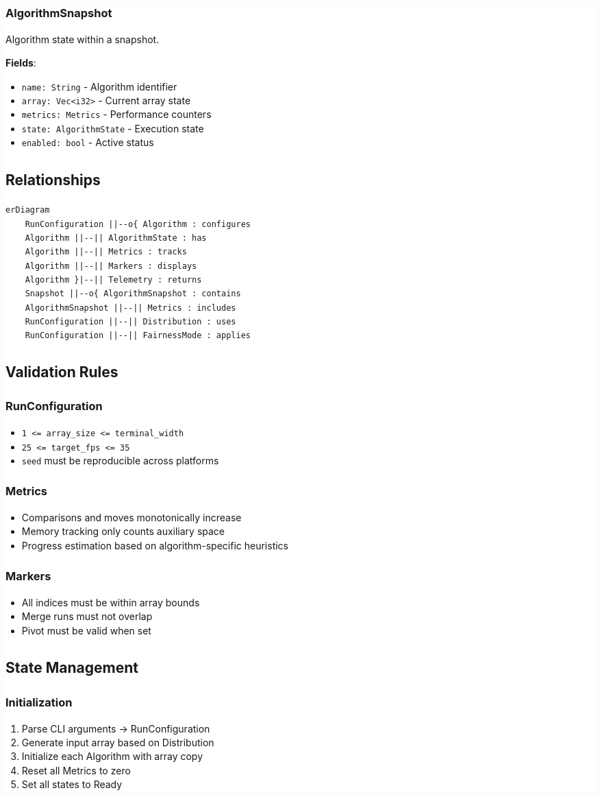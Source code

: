 ### AlgorithmSnapshot
Algorithm state within a snapshot.

**Fields**:
- `name: String` - Algorithm identifier
- `array: Vec<i32>` - Current array state
- `metrics: Metrics` - Performance counters
- `state: AlgorithmState` - Execution state
- `enabled: bool` - Active status

## Relationships

```mermaid
erDiagram
    RunConfiguration ||--o{ Algorithm : configures
    Algorithm ||--|| AlgorithmState : has
    Algorithm ||--|| Metrics : tracks
    Algorithm ||--|| Markers : displays
    Algorithm }|--|| Telemetry : returns
    Snapshot ||--o{ AlgorithmSnapshot : contains
    AlgorithmSnapshot ||--|| Metrics : includes
    RunConfiguration ||--|| Distribution : uses
    RunConfiguration ||--|| FairnessMode : applies
```

## Validation Rules

### RunConfiguration
- `1 <= array_size <= terminal_width`
- `25 <= target_fps <= 35`
- `seed` must be reproducible across platforms

### Metrics
- Comparisons and moves monotonically increase
- Memory tracking only counts auxiliary space
- Progress estimation based on algorithm-specific heuristics

### Markers
- All indices must be within array bounds
- Merge runs must not overlap
- Pivot must be valid when set

## State Management

### Initialization
1. Parse CLI arguments → RunConfiguration
2. Generate input array based on Distribution
3. Initialize each Algorithm with array copy
4. Reset all Metrics to zero
5. Set all states to Ready
